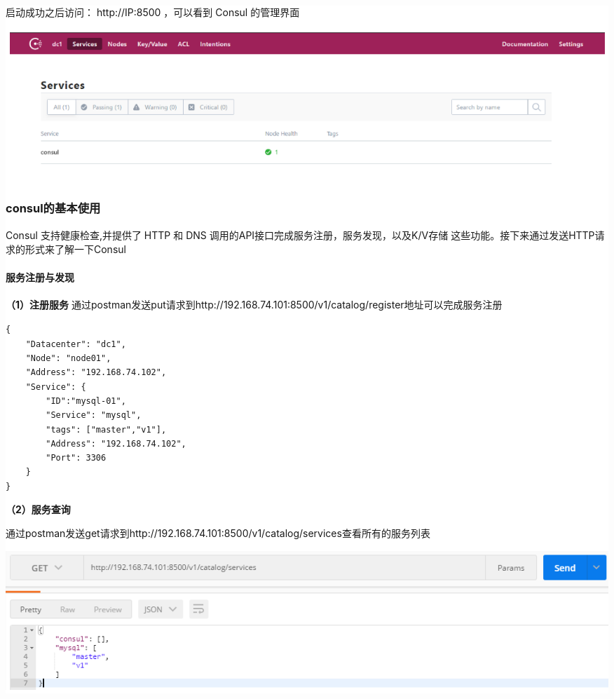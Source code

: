 
启动成功之后访问： http://IP:8500 ，可以看到 Consul 的管理界面

![image-20231013115810024](02-springcloud.assets/image-20231013115810024.png)

### consul的基本使用

Consul 支持健康检查,并提供了 HTTP 和 DNS 调用的API接口完成服务注册，服务发现，以及K/V存储
这些功能。接下来通过发送HTTP请求的形式来了解一下Consul

#### 服务注册与发现

**（1）注册服务**
通过postman发送put请求到http://192.168.74.101:8500/v1/catalog/register地址可以完成服务注册

```
{
    "Datacenter": "dc1",
    "Node": "node01",
    "Address": "192.168.74.102",
    "Service": {
        "ID":"mysql-01",
        "Service": "mysql",
        "tags": ["master","v1"],
        "Address": "192.168.74.102",
        "Port": 3306
    }
}
```

**（2）服务查询**

通过postman发送get请求到http://192.168.74.101:8500/v1/catalog/services查看所有的服务列表

![image-20231013120024776](02-springcloud.assets/image-20231013120024776.png)
